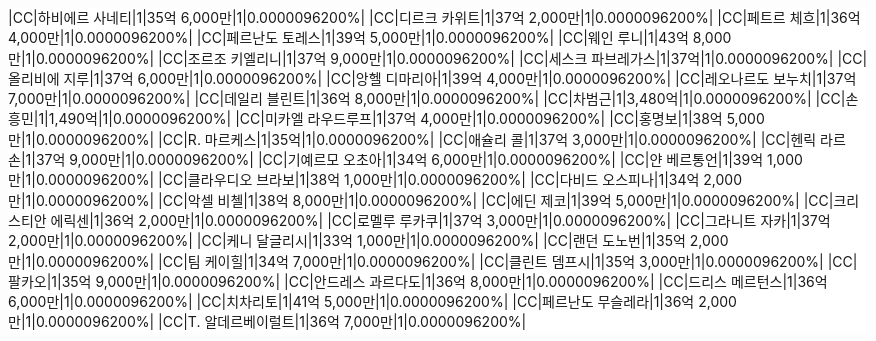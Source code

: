 |CC|하비에르 사네티|1|35억 6,000만|1|0.0000096200%|
|CC|디르크 카위트|1|37억 2,000만|1|0.0000096200%|
|CC|페트르 체흐|1|36억 4,000만|1|0.0000096200%|
|CC|페르난도 토레스|1|39억 5,000만|1|0.0000096200%|
|CC|웨인 루니|1|43억 8,000만|1|0.0000096200%|
|CC|조르조 키엘리니|1|37억 9,000만|1|0.0000096200%|
|CC|세스크 파브레가스|1|37억|1|0.0000096200%|
|CC|올리비에 지루|1|37억 6,000만|1|0.0000096200%|
|CC|앙헬 디마리아|1|39억 4,000만|1|0.0000096200%|
|CC|레오나르도 보누치|1|37억 7,000만|1|0.0000096200%|
|CC|데일리 블린트|1|36억 8,000만|1|0.0000096200%|
|CC|차범근|1|3,480억|1|0.0000096200%|
|CC|손흥민|1|1,490억|1|0.0000096200%|
|CC|미카엘 라우드루프|1|37억 4,000만|1|0.0000096200%|
|CC|홍명보|1|38억 5,000만|1|0.0000096200%|
|CC|R. 마르케스|1|35억|1|0.0000096200%|
|CC|애슐리 콜|1|37억 3,000만|1|0.0000096200%|
|CC|헨릭 라르손|1|37억 9,000만|1|0.0000096200%|
|CC|기예르모 오초아|1|34억 6,000만|1|0.0000096200%|
|CC|얀 베르통언|1|39억 1,000만|1|0.0000096200%|
|CC|클라우디오 브라보|1|38억 1,000만|1|0.0000096200%|
|CC|다비드 오스피나|1|34억 2,000만|1|0.0000096200%|
|CC|악셀 비첼|1|38억 8,000만|1|0.0000096200%|
|CC|에딘 제코|1|39억 5,000만|1|0.0000096200%|
|CC|크리스티안 에릭센|1|36억 2,000만|1|0.0000096200%|
|CC|로멜루 루카쿠|1|37억 3,000만|1|0.0000096200%|
|CC|그라니트 자카|1|37억 2,000만|1|0.0000096200%|
|CC|케니 달글리시|1|33억 1,000만|1|0.0000096200%|
|CC|랜던 도노번|1|35억 2,000만|1|0.0000096200%|
|CC|팀 케이힐|1|34억 7,000만|1|0.0000096200%|
|CC|클린트 뎀프시|1|35억 3,000만|1|0.0000096200%|
|CC|팔카오|1|35억 9,000만|1|0.0000096200%|
|CC|안드레스 과르다도|1|36억 8,000만|1|0.0000096200%|
|CC|드리스 메르턴스|1|36억 6,000만|1|0.0000096200%|
|CC|치차리토|1|41억 5,000만|1|0.0000096200%|
|CC|페르난도 무슬레라|1|36억 2,000만|1|0.0000096200%|
|CC|T. 알데르베이럴트|1|36억 7,000만|1|0.0000096200%|